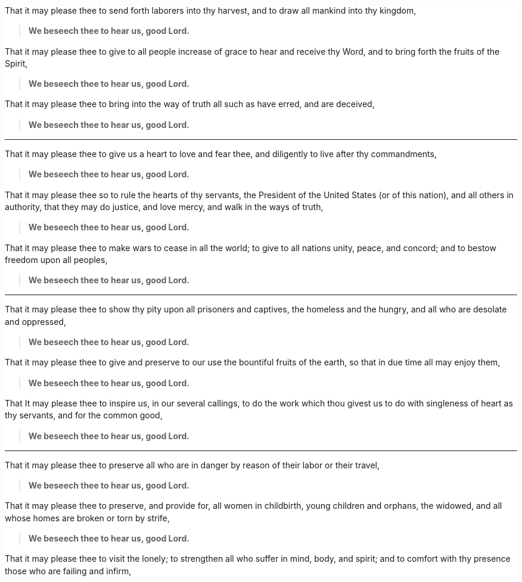 That it may please thee to send forth laborers into thy harvest, and to draw all mankind into thy kingdom,

> **We beseech thee to hear us, good Lord.**

That it may please thee to give to all people increase of grace to hear and receive thy Word, and to bring forth the fruits of the Spirit,

> **We beseech thee to hear us, good Lord.**

That it may please thee to bring into the way of truth all such as have erred, and are deceived,

> **We beseech thee to hear us, good Lord.**

---
That it may please thee to give us a heart to love and fear thee, and diligently to live after thy commandments,

> **We beseech thee to hear us, good Lord.**

That it may please thee so to rule the hearts of thy servants, the President of the United States (or of this nation), and all others in authority, that they may do justice, and love mercy, and walk in the ways of truth,

> **We beseech thee to hear us, good Lord.**

That it may please thee to make wars to cease in all the world; to give to all nations unity, peace, and concord; and to
bestow freedom upon all peoples,

> **We beseech thee to hear us, good Lord.**

---
That it may please thee to show thy pity upon all prisoners and captives, the homeless and the hungry, and all who are desolate and oppressed,

> **We beseech thee to hear us, good Lord.**

That it may please thee to give and preserve to our use the bountiful fruits of the earth, so that in due time all may enjoy them,

> **We beseech thee to hear us, good Lord.**

That It may please thee to inspire us, in our several callings, to do the work which thou givest us to do with singleness of heart as thy servants, and for the common good,

> **We beseech thee to hear us, good Lord.**

---
That it may please thee to preserve all who are in danger by reason of their labor or their travel,

> **We beseech thee to hear us, good Lord.**

That it may please thee to preserve, and provide for, all women in childbirth, young children and orphans, the widowed, and all whose homes are broken or torn by strife,

> **We beseech thee to hear us, good Lord.**

That it may please thee to visit the lonely; to strengthen all who suffer in mind, body, and spirit; and to comfort with thy presence those who are failing and infirm,
